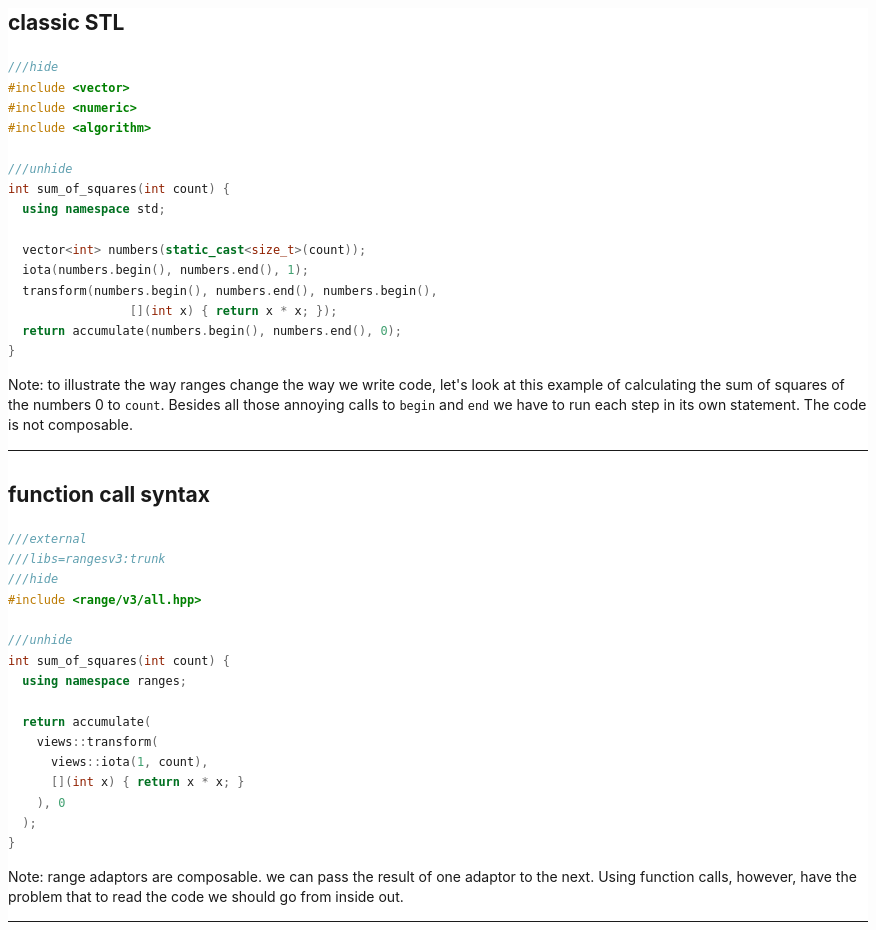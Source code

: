 ## classic STL

```cpp []
///hide
#include <vector>
#include <numeric>
#include <algorithm>

///unhide
int sum_of_squares(int count) {
  using namespace std;

  vector<int> numbers(static_cast<size_t>(count));
  iota(numbers.begin(), numbers.end(), 1);
  transform(numbers.begin(), numbers.end(), numbers.begin(), 
                 [](int x) { return x * x; });
  return accumulate(numbers.begin(), numbers.end(), 0);
}
```



Note: to illustrate the way ranges change the way we write code, let's look at this example of calculating the sum of squares of the numbers 0 to `count`.
Besides all those annoying calls to `begin` and `end` we have to run each step in its own statement. The code is not composable.  

---



## function call syntax

```cpp []
///external
///libs=rangesv3:trunk
///hide
#include <range/v3/all.hpp>

///unhide
int sum_of_squares(int count) {
  using namespace ranges;

  return accumulate(
    views::transform(
      views::iota(1, count), 
      [](int x) { return x * x; }
    ), 0
  );
}
```



Note: range adaptors are composable. we can pass the result of one adaptor to the next.
Using function calls, however, have the problem that to read the code we should go from inside out.

---